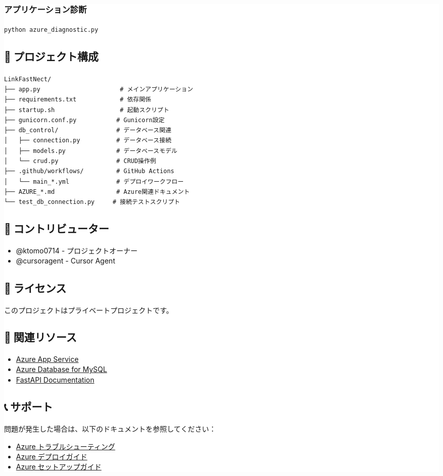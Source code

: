 ### アプリケーション診断

```bash
python azure_diagnostic.py
```

## 📁 プロジェクト構成

```
LinkFastNect/
├── app.py                      # メインアプリケーション
├── requirements.txt            # 依存関係
├── startup.sh                  # 起動スクリプト
├── gunicorn.conf.py           # Gunicorn設定
├── db_control/                # データベース関連
│   ├── connection.py          # データベース接続
│   ├── models.py              # データベースモデル
│   └── crud.py                # CRUD操作例
├── .github/workflows/         # GitHub Actions
│   └── main_*.yml             # デプロイワークフロー
├── AZURE_*.md                 # Azure関連ドキュメント
└── test_db_connection.py     # 接続テストスクリプト
```

## 🤝 コントリビューター

- @ktomo0714 - プロジェクトオーナー
- @cursoragent - Cursor Agent

## 📄 ライセンス

このプロジェクトはプライベートプロジェクトです。

## 🔗 関連リソース

- [Azure App Service](https://azure.microsoft.com/ja-jp/services/app-service/)
- [Azure Database for MySQL](https://azure.microsoft.com/ja-jp/services/mysql/)
- [FastAPI Documentation](https://fastapi.tiangolo.com/)

## 📞 サポート

問題が発生した場合は、以下のドキュメントを参照してください：
- [Azure トラブルシューティング](AZURE_TROUBLESHOOTING.md)
- [Azure デプロイガイド](AZURE_DEPLOYMENT_GUIDE.md)
- [Azure セットアップガイド](AZURE_SETUP_GUIDE.md)
